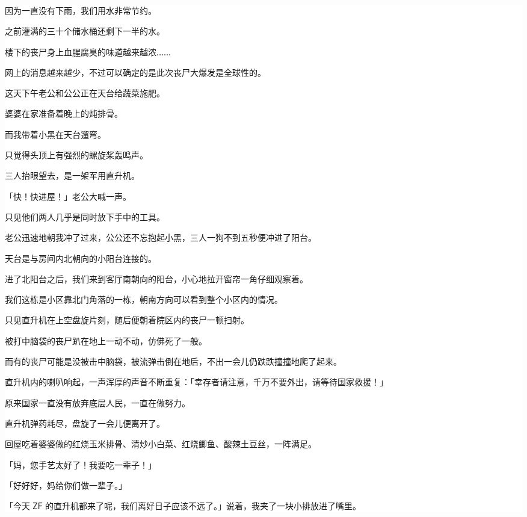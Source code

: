 因为一直没有下雨，我们用水非常节约。


之前灌满的三十个储水桶还剩下一半的水。


楼下的丧尸身上血腥腐臭的味道越来越浓……


网上的消息越来越少，不过可以确定的是此次丧尸大爆发是全球性的。


这天下午老公和公公正在天台给蔬菜施肥。


婆婆在家准备着晚上的炖排骨。


而我带着小黑在天台遛弯。


只觉得头顶上有强烈的螺旋桨轰鸣声。


三人抬眼望去，是一架军用直升机。


「快！快进屋！」老公大喊一声。


只见他们两人几乎是同时放下手中的工具。


老公迅速地朝我冲了过来，公公还不忘抱起小黑，三人一狗不到五秒便冲进了阳台。


天台是与房间内北朝向的小阳台连接的。


进了北阳台之后，我们来到客厅南朝向的阳台，小心地拉开窗帘一角仔细观察着。


我们这栋是小区靠北门角落的一栋，朝南方向可以看到整个小区内的情况。


只见直升机在上空盘旋片刻，随后便朝着院区内的丧尸一顿扫射。


被打中脑袋的丧尸趴在地上一动不动，仿佛死了一般。


而有的丧尸可能是没被击中脑袋，被流弹击倒在地后，不出一会儿仍跌跌撞撞地爬了起来。


直升机内的喇叭响起，一声浑厚的声音不断重复：「幸存者请注意，千万不要外出，请等待国家救援！」


原来国家一直没有放弃底层人民，一直在做努力。


直升机弹药耗尽，盘旋了一会儿便离开了。


回屋吃着婆婆做的红烧玉米排骨、清炒小白菜、红烧鲫鱼、酸辣土豆丝，一阵满足。


「妈，您手艺太好了！我要吃一辈子！」


「好好好，妈给你们做一辈子。」


「今天 ZF 的直升机都来了呢，我们离好日子应该不远了。」说着，我夹了一块小排放进了嘴里。

